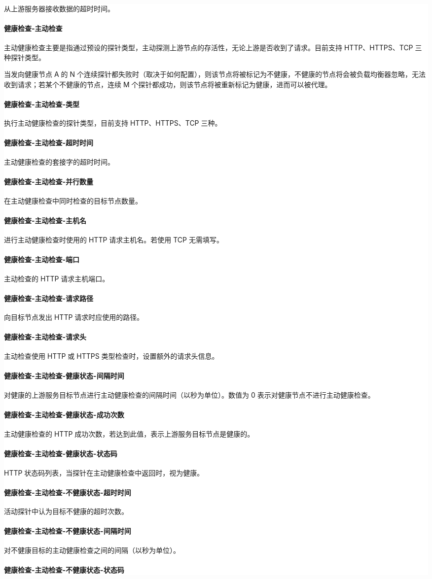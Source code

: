 从上游服务器接收数据的超时时间。

#### 健康检查-主动检查

主动健康检查主要是指通过预设的探针类型，主动探测上游节点的存活性，无论上游是否收到了请求。目前支持 HTTP、HTTPS、TCP 三种探针类型。

当发向健康节点 A 的 N 个连续探针都失败时（取决于如何配置），则该节点将被标记为不健康，不健康的节点将会被负载均衡器忽略，无法收到请求；若某个不健康的节点，连续 M 个探针都成功，则该节点将被重新标记为健康，进而可以被代理。

#### 健康检查-主动检查-类型

执行主动健康检查的探针类型，目前支持 HTTP、HTTPS、TCP 三种。

#### 健康检查-主动检查-超时时间

主动健康检查的套接字的超时时间。

#### 健康检查-主动检查-并行数量

在主动健康检查中同时检查的目标节点数量。

#### 健康检查-主动检查-主机名

进行主动健康检查时使用的 HTTP 请求主机名。若使用 TCP 无需填写。

#### 健康检查-主动检查-端口

主动检查的 HTTP 请求主机端口。

#### 健康检查-主动检查-请求路径

向目标节点发出 HTTP 请求时应使用的路径。

#### 健康检查-主动检查-请求头

主动检查使用 HTTP 或 HTTPS 类型检查时，设置额外的请求头信息。

#### 健康检查-主动检查-健康状态-间隔时间

对健康的上游服务目标节点进行主动健康检查的间隔时间（以秒为单位）。数值为 0 表示对健康节点不进行主动健康检查。

#### 健康检查-主动检查-健康状态-成功次数

主动健康检查的 HTTP 成功次数，若达到此值，表示上游服务目标节点是健康的。

#### 健康检查-主动检查-健康状态-状态码

HTTP 状态码列表，当探针在主动健康检查中返回时，视为健康。

#### 健康检查-主动检查-不健康状态-超时时间

活动探针中认为目标不健康的超时次数。

#### 健康检查-主动检查-不健康状态-间隔时间

对不健康目标的主动健康检查之间的间隔（以秒为单位）。

#### 健康检查-主动检查-不健康状态-状态码
